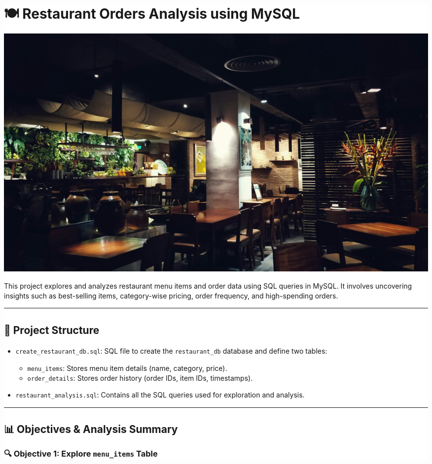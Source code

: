 # 🍽️ Restaurant Orders Analysis using MySQL

<img src="assets/image.jpg" alt="Restaurant Orders Banner" width="100%">

This project explores and analyzes restaurant menu items and order data using SQL queries in MySQL. It involves uncovering insights such as best-selling items, category-wise pricing, order frequency, and high-spending orders.

---

## 📁 Project Structure

* `create_restaurant_db.sql`: SQL file to create the `restaurant_db` database and define two tables:

  * `menu_items`: Stores menu item details (name, category, price).
  * `order_details`: Stores order history (order IDs, item IDs, timestamps).

* `restaurant_analysis.sql`: Contains all the SQL queries used for exploration and analysis.

---

## 📊 Objectives & Analysis Summary

### 🔍 Objective 1: Explore `menu_items` Table
